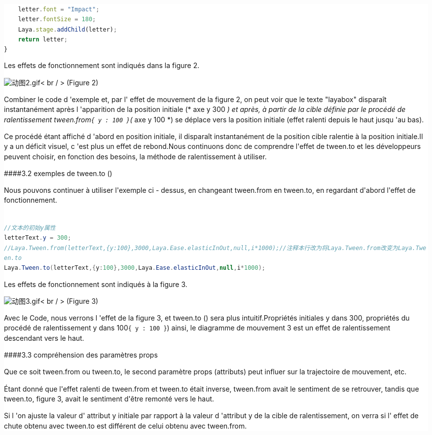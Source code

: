 ```javascript
    letter.font = "Impact";
    letter.fontSize = 180;
    Laya.stage.addChild(letter);
    return letter;
}
```


Les effets de fonctionnement sont indiqués dans la figure 2.

![动图2.gif](img/2.gif)< br / > (Figure 2)

Combiner le code d 'exemple et, par l' effet de mouvement de la figure 2, on peut voir que le texte "layabox" disparaît instantanément après l 'apparition de la position initiale (* axe y 300 *) et après, à partir de la cible définie par le procédé de ralentissement tween.from`{ y : 100 }`(* axe y 100 *) se déplace vers la position initiale (effet ralenti depuis le haut jusqu 'au bas).

Ce procédé étant affiché d 'abord en position initiale, il disparaît instantanément de la position cible ralentie à la position initiale.Il y a un déficit visuel, c 'est plus un effet de rebond.Nous continuons donc de comprendre l'effet de tween.to et les développeurs peuvent choisir, en fonction des besoins, la méthode de ralentissement à utiliser.

####3.2 exemples de tween.to ()

Nous pouvons continuer à utiliser l'exemple ci - dessus, en changeant tween.from en tween.to, en regardant d'abord l'effet de fonctionnement.


```java

//文本的初始y属性
letterText.y = 300;
//Laya.Tween.from(letterText,{y:100},3000,Laya.Ease.elasticInOut,null,i*1000);//注释本行改为将Laya.Tween.from改变为Laya.Tween.to
Laya.Tween.to(letterText,{y:100},3000,Laya.Ease.elasticInOut,null,i*1000);
```


Les effets de fonctionnement sont indiqués à la figure 3.

![动图3.gif](img/3.gif)< br / > (Figure 3)

Avec le Code, nous verrons l 'effet de la figure 3, et tween.to () sera plus intuitif.Propriétés initiales y dans 300, propriétés du procédé de ralentissement y dans 100`{ y : 100 }`) ainsi, le diagramme de mouvement 3 est un effet de ralentissement descendant vers le haut.

####3.3 compréhension des paramètres props

Que ce soit tween.from ou tween.to, le second paramètre props (attributs) peut influer sur la trajectoire de mouvement, etc.

Étant donné que l'effet ralenti de tween.from et tween.to était inverse, tween.from avait le sentiment de se retrouver, tandis que tween.to, figure 3, avait le sentiment d'être remonté vers le haut.

Si l 'on ajuste la valeur d' attribut y initiale par rapport à la valeur d 'attribut y de la cible de ralentissement, on verra si l' effet de chute obtenu avec tween.to est différent de celui obtenu avec tween.from.
